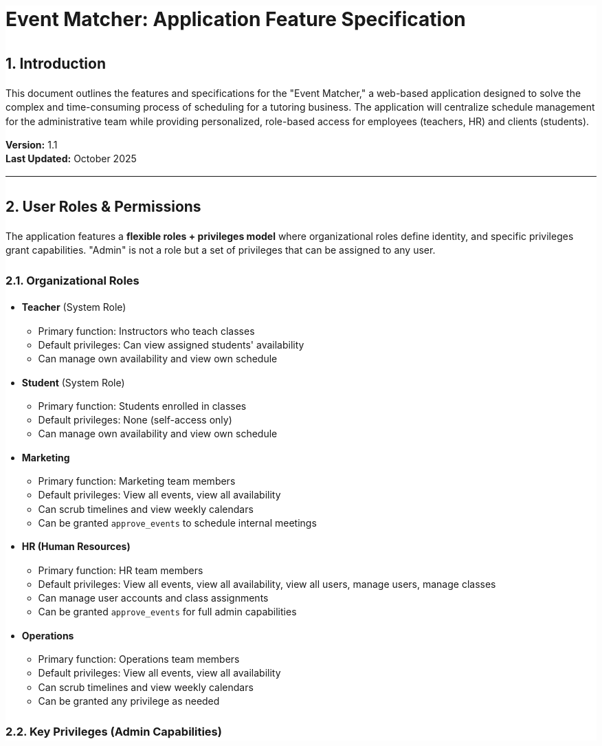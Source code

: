 # Event Matcher: Application Feature Specification

## 1. Introduction

This document outlines the features and specifications for the "Event Matcher," a web-based application designed to solve the complex and time-consuming process of scheduling for a tutoring business. The application will centralize schedule management for the administrative team while providing personalized, role-based access for employees (teachers, HR) and clients (students).

**Version:** 1.1  
**Last Updated:** October 2025

---

## 2. User Roles & Permissions

The application features a **flexible roles + privileges model** where organizational roles define identity, and specific privileges grant capabilities. "Admin" is not a role but a set of privileges that can be assigned to any user.

### 2.1. Organizational Roles

*   **Teacher** (System Role)
    *   Primary function: Instructors who teach classes
    *   Default privileges: Can view assigned students' availability
    *   Can manage own availability and view own schedule

*   **Student** (System Role)
    *   Primary function: Students enrolled in classes
    *   Default privileges: None (self-access only)
    *   Can manage own availability and view own schedule

*   **Marketing**
    *   Primary function: Marketing team members
    *   Default privileges: View all events, view all availability
    *   Can scrub timelines and view weekly calendars
    *   Can be granted `approve_events` to schedule internal meetings

*   **HR (Human Resources)**
    *   Primary function: HR team members
    *   Default privileges: View all events, view all availability, view all users, manage users, manage classes
    *   Can manage user accounts and class assignments
    *   Can be granted `approve_events` for full admin capabilities

*   **Operations**
    *   Primary function: Operations team members
    *   Default privileges: View all events, view all availability
    *   Can scrub timelines and view weekly calendars
    *   Can be granted any privilege as needed

### 2.2. Key Privileges (Admin Capabilities)
